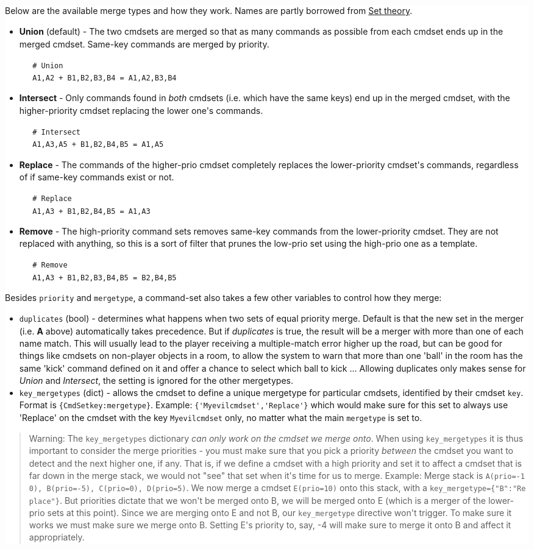Below are the available merge types and how they work. Names are partly borrowed from [Set
theory](http://en.wikipedia.org/wiki/Set_theory).

- **Union** (default) - The two cmdsets are merged so that as many commands as possible from each
cmdset ends up in the merged cmdset. Same-key commands are merged by priority.

         # Union
         A1,A2 + B1,B2,B3,B4 = A1,A2,B3,B4

- **Intersect** - Only commands found in *both* cmdsets (i.e. which have the same keys) end up in
the merged cmdset, with the higher-priority cmdset replacing the lower one's commands.

         # Intersect
         A1,A3,A5 + B1,B2,B4,B5 = A1,A5

- **Replace** -   The commands of the higher-prio cmdset completely replaces the lower-priority
cmdset's commands, regardless of if same-key commands exist or not.

         # Replace
         A1,A3 + B1,B2,B4,B5 = A1,A3

- **Remove** - The high-priority command sets removes same-key commands from the lower-priority
cmdset. They are not replaced with anything, so this is a sort of filter that prunes the low-prio
set using the high-prio one as a template.

         # Remove
         A1,A3 + B1,B2,B3,B4,B5 = B2,B4,B5

Besides `priority` and `mergetype`, a command-set also takes a few other variables to control how
they merge:

- `duplicates` (bool) - determines what happens when two sets of equal priority merge. Default is
that the new set in the merger  (i.e.  **A** above) automatically takes precedence. But if
*duplicates* is true, the result will be a merger with more than one of each name match.  This will
usually lead to the player receiving a multiple-match error higher up the road, but can be good for
things like cmdsets on non-player objects in a room, to allow the system to warn that more than one
'ball' in the room has the same 'kick' command defined on it and offer a chance to  select which
ball to kick ...  Allowing duplicates only makes sense for *Union* and *Intersect*, the setting is
ignored for the other mergetypes.
- `key_mergetypes` (dict) - allows the cmdset to define a unique mergetype for particular cmdsets,
identified by their cmdset `key`.  Format is `{CmdSetkey:mergetype}`. Example:
`{'Myevilcmdset','Replace'}` which would make sure for this set to always use 'Replace' on the
cmdset with the key `Myevilcmdset` only, no matter what the main `mergetype` is set to.

> Warning: The `key_mergetypes` dictionary *can only work on the cmdset we merge onto*. When using
`key_mergetypes` it is thus important to consider the merge priorities - you must make sure that you
pick a priority *between* the cmdset you want to detect and the next higher one, if any. That is, if
we define a cmdset with a high priority and set it to affect a cmdset that is far down in the merge
stack, we would not "see" that set when it's time for us to merge. Example: Merge stack is
`A(prio=-10), B(prio=-5), C(prio=0), D(prio=5)`. We now merge a cmdset `E(prio=10)` onto this stack,
with a `key_mergetype={"B":"Replace"}`. But priorities dictate that we won't be merged onto B, we
will be merged onto E (which is a merger of the lower-prio sets at this point). Since we are merging
onto E and not B, our `key_mergetype` directive won't trigger. To make sure it works we must make
sure we merge onto B.  Setting E's priority to, say, -4 will make sure to merge it onto B and affect
it appropriately.
